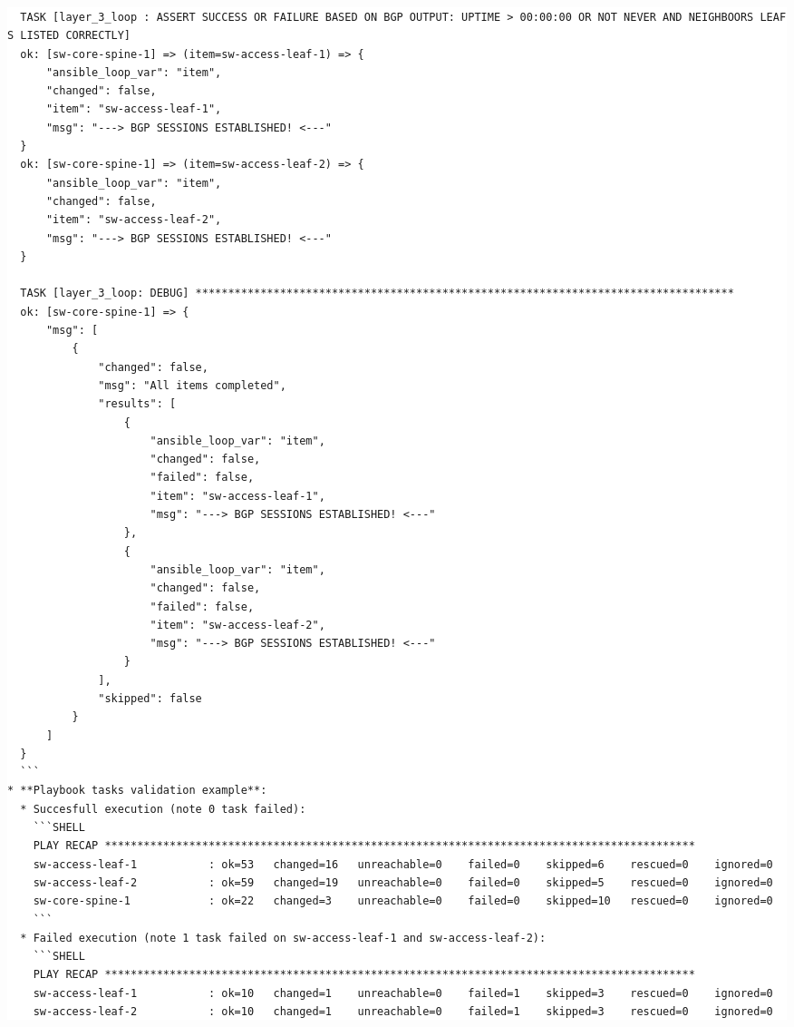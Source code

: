       TASK [layer_3_loop : ASSERT SUCCESS OR FAILURE BASED ON BGP OUTPUT: UPTIME > 00:00:00 OR NOT NEVER AND NEIGHBOORS LEAFS LISTED CORRECTLY]
      ok: [sw-core-spine-1] => (item=sw-access-leaf-1) => {
          "ansible_loop_var": "item",
          "changed": false,
          "item": "sw-access-leaf-1",
          "msg": "---> BGP SESSIONS ESTABLISHED! <---"
      }
      ok: [sw-core-spine-1] => (item=sw-access-leaf-2) => {
          "ansible_loop_var": "item",
          "changed": false,
          "item": "sw-access-leaf-2",
          "msg": "---> BGP SESSIONS ESTABLISHED! <---"
      }

      TASK [layer_3_loop: DEBUG] ***********************************************************************************
      ok: [sw-core-spine-1] => {
          "msg": [
              {
                  "changed": false,
                  "msg": "All items completed",
                  "results": [
                      {
                          "ansible_loop_var": "item",
                          "changed": false,
                          "failed": false,
                          "item": "sw-access-leaf-1",
                          "msg": "---> BGP SESSIONS ESTABLISHED! <---"
                      },
                      {
                          "ansible_loop_var": "item",
                          "changed": false,
                          "failed": false,
                          "item": "sw-access-leaf-2",
                          "msg": "---> BGP SESSIONS ESTABLISHED! <---"
                      }
                  ],
                  "skipped": false
              }
          ]
      }
      ```
    * **Playbook tasks validation example**:
      * Succesfull execution (note 0 task failed):
        ```SHELL
        PLAY RECAP *******************************************************************************************
        sw-access-leaf-1           : ok=53   changed=16   unreachable=0    failed=0    skipped=6    rescued=0    ignored=0
        sw-access-leaf-2           : ok=59   changed=19   unreachable=0    failed=0    skipped=5    rescued=0    ignored=0
        sw-core-spine-1            : ok=22   changed=3    unreachable=0    failed=0    skipped=10   rescued=0    ignored=0
        ```
      * Failed execution (note 1 task failed on sw-access-leaf-1 and sw-access-leaf-2):
        ```SHELL
        PLAY RECAP *******************************************************************************************
        sw-access-leaf-1           : ok=10   changed=1    unreachable=0    failed=1    skipped=3    rescued=0    ignored=0
        sw-access-leaf-2           : ok=10   changed=1    unreachable=0    failed=1    skipped=3    rescued=0    ignored=0
